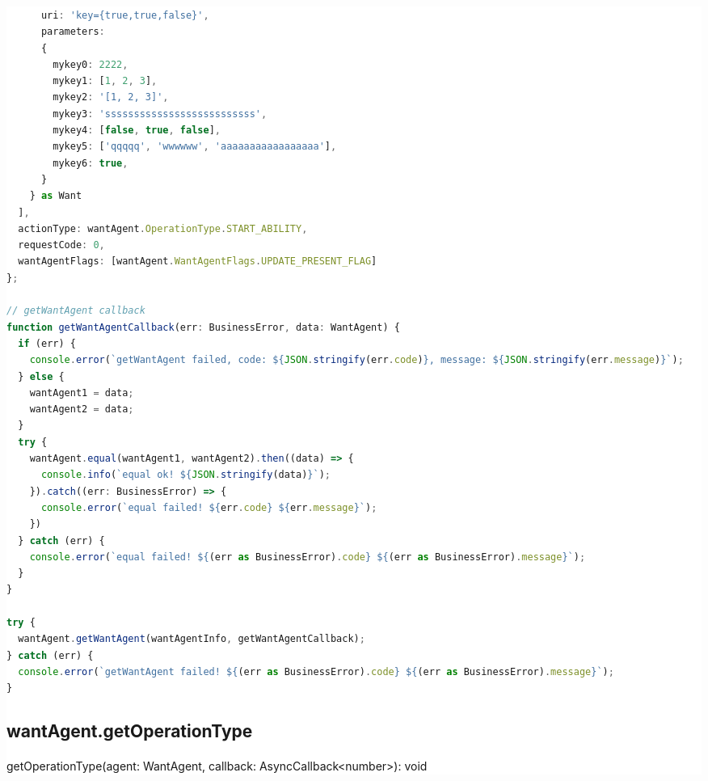```ts
      uri: 'key={true,true,false}',
      parameters:
      {
        mykey0: 2222,
        mykey1: [1, 2, 3],
        mykey2: '[1, 2, 3]',
        mykey3: 'ssssssssssssssssssssssssss',
        mykey4: [false, true, false],
        mykey5: ['qqqqq', 'wwwwww', 'aaaaaaaaaaaaaaaaa'],
        mykey6: true,
      }
    } as Want
  ],
  actionType: wantAgent.OperationType.START_ABILITY,
  requestCode: 0,
  wantAgentFlags: [wantAgent.WantAgentFlags.UPDATE_PRESENT_FLAG]
};

// getWantAgent callback
function getWantAgentCallback(err: BusinessError, data: WantAgent) {
  if (err) {
    console.error(`getWantAgent failed, code: ${JSON.stringify(err.code)}, message: ${JSON.stringify(err.message)}`);
  } else {
    wantAgent1 = data;
    wantAgent2 = data;
  }
  try {
    wantAgent.equal(wantAgent1, wantAgent2).then((data) => {
      console.info(`equal ok! ${JSON.stringify(data)}`);
    }).catch((err: BusinessError) => {
      console.error(`equal failed! ${err.code} ${err.message}`);
    })
  } catch (err) {
    console.error(`equal failed! ${(err as BusinessError).code} ${(err as BusinessError).message}`);
  }
}

try {
  wantAgent.getWantAgent(wantAgentInfo, getWantAgentCallback);
} catch (err) {
  console.error(`getWantAgent failed! ${(err as BusinessError).code} ${(err as BusinessError).message}`);
}
```

## wantAgent.getOperationType

getOperationType(agent: WantAgent, callback: AsyncCallback\<number>): void
